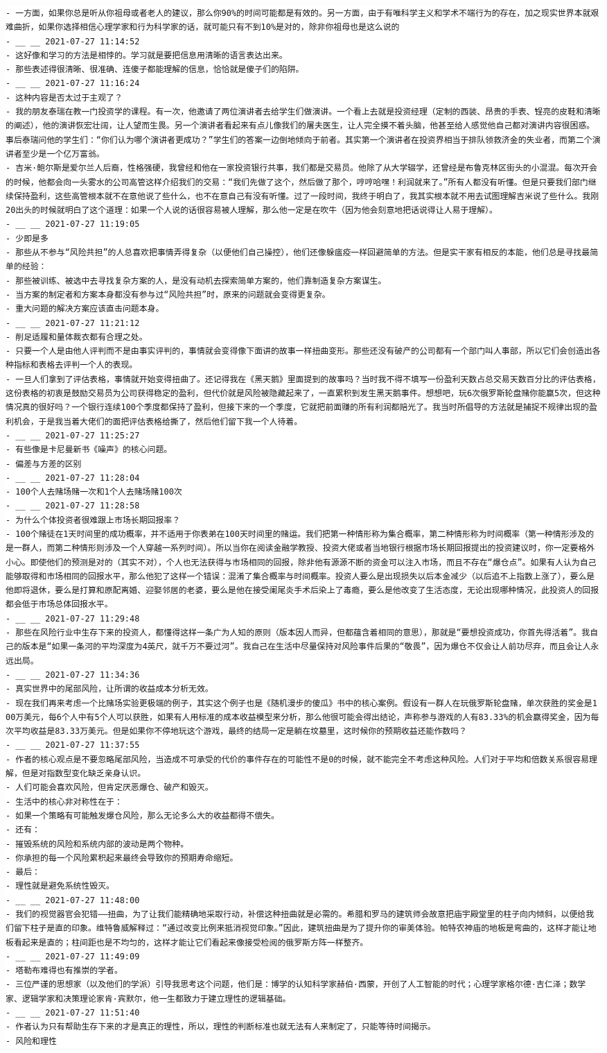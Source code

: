     - 一方面，如果你总是听从你祖母或者老人的建议，那么你90%的时间可能都是有效的。另一方面，由于有唯科学主义和学术不端行为的存在，加之现实世界本就艰难曲折，如果你选择相信心理学家和行为科学家的话，就可能只有不到10%是对的，除非你祖母也是这么说的
    - __ __ 2021-07-27 11:14:52
    - 这好像和学习的方法是相悖的。学习就是要把信息用清晰的语言表达出来。
    - 那些表述得很清晰、很准确、连傻子都能理解的信息，恰恰就是傻子们的陷阱。
    - __ __ 2021-07-27 11:16:24
    - 这种内容是否太过于主观了？
    - 我的朋友泰瑞在教一门投资学的课程。有一次，他邀请了两位演讲者去给学生们做演讲。一个看上去就是投资经理（定制的西装、昂贵的手表、锃亮的皮鞋和清晰的阐述），他的演讲恢宏壮阔，让人望而生畏。另一个演讲者看起来有点儿像我们的屠夫医生，让人完全摸不着头脑，他甚至给人感觉他自己都对演讲内容很困惑。事后泰瑞问他的学生们：“你们认为哪个演讲者更成功？”学生们的答案一边倒地倾向于前者。其实第一个演讲者在投资界相当于排队领救济金的失业者，而第二个演讲者至少是一个亿万富翁。
    - 吉米·鲍尔斯是爱尔兰人后裔，性格强硬，我曾经和他在一家投资银行共事，我们都是交易员。他除了从大学辍学，还曾经是布鲁克林区街头的小混混。每次开会的时候，他都会向一头雾水的公司高管这样介绍我们的交易：“我们先做了这个，然后做了那个，哼哼哈嘿！利润就来了。”所有人都没有听懂。但是只要我们部门继续保持盈利，这些高管根本就不在意他说了些什么，也不在意自己有没有听懂。过了一段时间，我终于明白了，我其实根本就不用去试图理解吉米说了些什么。我刚20出头的时候就明白了这个道理：如果一个人说的话很容易被人理解，那么他一定是在吹牛（因为他会刻意地把话说得让人易于理解）。
    - __ __ 2021-07-27 11:19:05
    - 少即是多
    - 那些从不参与“风险共担”的人总喜欢把事情弄得复杂（以便他们自己操控），他们还像躲瘟疫一样回避简单的方法。但是实干家有相反的本能，他们总是寻找最简单的经验：
    - 那些被训练、被选中去寻找复杂方案的人，是没有动机去探索简单方案的，他们靠制造复杂方案谋生。
    - 当方案的制定者和方案本身都没有参与过“风险共担”时，原来的问题就会变得更复杂。
    - 重大问题的解决方案应该直击问题本身。
    - __ __ 2021-07-27 11:21:12
    - 削足适履和量体裁衣都有合理之处。
    - 只要一个人是由他人评判而不是由事实评判的，事情就会变得像下面讲的故事一样扭曲变形。那些还没有破产的公司都有一个部门叫人事部，所以它们会创造出各种指标和表格去评判一个人的表现。
    - 一旦人们拿到了评估表格，事情就开始变得扭曲了。还记得我在《黑天鹅》里面提到的故事吗？当时我不得不填写一份盈利天数占总交易天数百分比的评估表格，这份表格的初衷是鼓励交易员为公司获得稳定的盈利，但代价就是风险被隐藏起来了，一直累积到发生黑天鹅事件。想想吧，玩6次俄罗斯轮盘赌你能赢5次，但这种情况真的很好吗？一个银行连续100个季度都保持了盈利，但接下来的一个季度，它就把前面赚的所有利润都赔光了。我当时所倡导的方法就是捕捉不规律出现的盈利机会，于是我当着大佬们的面把评估表格给撕了，然后他们留下我一个人待着。
    - __ __ 2021-07-27 11:25:27
    - 有些像是卡尼曼新书《噪声》的核心问题。
    - 偏差与方差的区别
    - __ __ 2021-07-27 11:28:04
    - 100个人去赌场赌一次和1个人去赌场赌100次
    - __ __ 2021-07-27 11:28:58
    - 为什么个体投资者很难跟上市场长期回报率？
    - 100个赌徒在1天时间里的成功概率，并不适用于你表弟在100天时间里的赌运。我们把第一种情形称为集合概率，第二种情形称为时间概率（第一种情形涉及的是一群人，而第二种情形则涉及一个人穿越一系列时间）。所以当你在阅读金融学教授、投资大佬或者当地银行根据市场长期回报提出的投资建议时，你一定要格外小心。即使他们的预测是对的（其实不对），个人也无法获得与市场相同的回报，除非他有源源不断的资金可以注入市场，而且不存在“爆仓点”。如果有人认为自己能够取得和市场相同的回报水平，那么他犯了这样一个错误：混淆了集合概率与时间概率。投资人要么是出现损失以后本金减少（以后追不上指数上涨了），要么是他即将退休，要么是打算和原配离婚、迎娶邻居的老婆，要么是他在接受阑尾炎手术后染上了毒瘾，要么是他改变了生活态度，无论出现哪种情况，此投资人的回报都会低于市场总体回报水平。
    - __ __ 2021-07-27 11:29:48
    - 那些在风险行业中生存下来的投资人，都懂得这样一条广为人知的原则（版本因人而异，但都蕴含着相同的意思），那就是“要想投资成功，你首先得活着”。我自己的版本是“如果一条河的平均深度为4英尺，就千万不要过河”。我自己在生活中尽量保持对风险事件后果的“敬畏”，因为爆仓不仅会让人前功尽弃，而且会让人永远出局。
    - __ __ 2021-07-27 11:34:36
    - 真实世界中的尾部风险，让所谓的收益成本分析无效。
    - 现在我们再来考虑一个比赌场实验更极端的例子，其实这个例子也是《随机漫步的傻瓜》书中的核心案例。假设有一群人在玩俄罗斯轮盘赌，单次获胜的奖金是100万美元，每6个人中有5个人可以获胜，如果有人用标准的成本收益模型来分析，那么他很可能会得出结论，声称参与游戏的人有83.33%的机会赢得奖金，因为每次平均收益是83.33万美元。但是如果你不停地玩这个游戏，最终的结局一定是躺在坟墓里，这时候你的预期收益还能作数吗？
    - __ __ 2021-07-27 11:37:55
    - 作者的核心观点是不要忽略尾部风险，当造成不可承受的代价的事件存在的可能性不是0的时候，就不能完全不考虑这种风险。人们对于平均和倍数关系很容易理解，但是对指数型变化缺乏亲身认识。
    - 人们可能会喜欢风险，但肯定厌恶爆仓、破产和毁灭。
    - 生活中的核心非对称性在于：
    - 如果一个策略有可能触发爆仓风险，那么无论多么大的收益都得不偿失。
    - 还有：
    - 摧毁系统的风险和系统内部的波动是两个物种。
    - 你承担的每一个风险累积起来最终会导致你的预期寿命缩短。
    - 最后：
    - 理性就是避免系统性毁灭。
    - __ __ 2021-07-27 11:48:00
    - 我们的视觉器官会犯错——扭曲，为了让我们能精确地采取行动，补偿这种扭曲就是必需的。希腊和罗马的建筑师会故意把庙宇殿堂里的柱子向内倾斜，以便给我们留下柱子是直的印象。维特鲁威解释过：“通过改变比例来抵消视觉印象。”因此，建筑扭曲是为了提升你的审美体验。帕特农神庙的地板是弯曲的，这样才能让地板看起来是直的；柱间距也是不均匀的，这样才能让它们看起来像接受检阅的俄罗斯方阵一样整齐。
    - __ __ 2021-07-27 11:49:09
    - 塔勒布难得也有推崇的学者。
    - 三位严谨的思想家（以及他们的学派）引导我思考这个问题，他们是：博学的认知科学家赫伯·西蒙，开创了人工智能的时代；心理学家格尔德·吉仁泽；数学家、逻辑学家和决策理论家肯·宾默尔，他一生都致力于建立理性的逻辑基础。
    - __ __ 2021-07-27 11:51:40
    - 作者认为只有帮助生存下来的才是真正的理性，所以，理性的判断标准也就无法有人来制定了，只能等待时间揭示。
    - 风险和理性